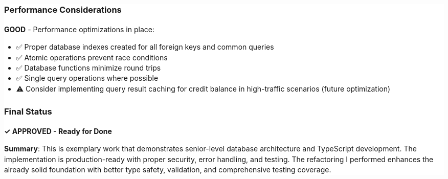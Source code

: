 ### Performance Considerations

**GOOD** - Performance optimizations in place:
- ✅ Proper database indexes created for all foreign keys and common queries
- ✅ Atomic operations prevent race conditions
- ✅ Database functions minimize round trips
- ✅ Single query operations where possible
- ⚠️ Consider implementing query result caching for credit balance in high-traffic scenarios (future optimization)

### Final Status

**✓ APPROVED - Ready for Done**

**Summary**: This is exemplary work that demonstrates senior-level database architecture and TypeScript development. The implementation is production-ready with proper security, error handling, and testing. The refactoring I performed enhances the already solid foundation with better type safety, validation, and comprehensive testing coverage.